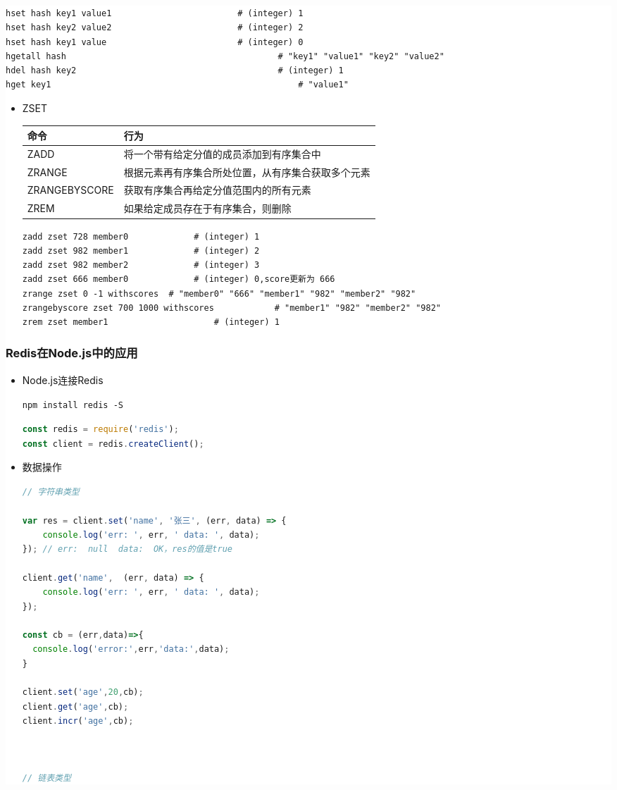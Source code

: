   ```shell
  hset hash key1 value1							# (integer) 1
  hset hash key2 value2							# (integer) 2
  hset hash key1 value 							# (integer) 0
  hgetall hash											# "key1" "value1" "key2" "value2"
  hdel hash key2										# (integer) 1
  hget key1													# "value1"
  ```

- ZSET

  | 命令          | 行为                                               |
  | ------------- | -------------------------------------------------- |
  | ZADD          | 将一个带有给定分值的成员添加到有序集合中           |
  | ZRANGE        | 根据元素再有序集合所处位置，从有序集合获取多个元素 |
  | ZRANGEBYSCORE | 获取有序集合再给定分值范围内的所有元素             |
  | ZREM          | 如果给定成员存在于有序集合，则删除                 |

  ```shell
  zadd zset 728 member0				# (integer) 1
  zadd zset 982 member1				# (integer) 2
  zadd zset 982 member2				# (integer) 3
  zadd zset 666 member0				# (integer) 0,score更新为 666
  zrange zset 0 -1 withscores  # "member0" "666" "member1" "982" "member2" "982"
  zrangebyscore zset 700 1000 withscores			# "member1" "982" "member2" "982"
  zrem zset member1						# (integer) 1
  ```

### Redis在Node.js中的应用

- Node.js连接Redis

  ```shell
  npm install redis -S
  ```

  ```js
  const redis = require('redis');
  const client = redis.createClient();
  ```

- 数据操作

  ```javascript
  // 字符串类型
  
  var res = client.set('name', '张三', (err, data) => {
      console.log('err: ', err, ' data: ', data);
  }); // err:  null  data:  OK，res的值是true
   
  client.get('name',  (err, data) => {
      console.log('err: ', err, ' data: ', data);
  });
  
  const cb = (err,data)=>{
    console.log('error:',err,'data:',data);
  }
  
  client.set('age',20,cb);
  client.get('age',cb);
  client.incr('age',cb);
  
  
  
  // 链表类型
  
  ```